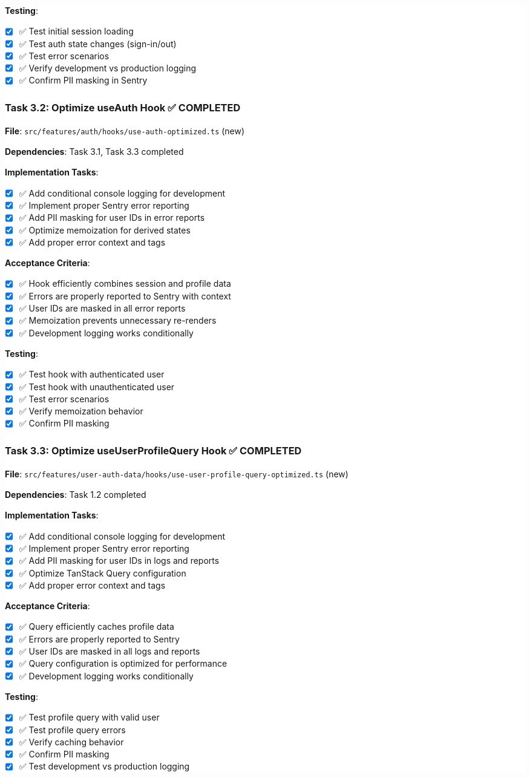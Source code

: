 **Testing**:
- [x] ✅ Test initial session loading
- [x] ✅ Test auth state changes (sign-in/out)
- [x] ✅ Test error scenarios
- [x] ✅ Verify development vs production logging
- [x] ✅ Confirm PII masking in Sentry

### Task 3.2: Optimize useAuth Hook ✅ COMPLETED
**File**: `src/features/auth/hooks/use-auth-optimized.ts` (new)

**Dependencies**: Task 3.1, Task 3.3 completed

**Implementation Tasks**:
- [x] ✅ Add conditional console logging for development
- [x] ✅ Implement proper Sentry error reporting
- [x] ✅ Add PII masking for user IDs in error reports
- [x] ✅ Optimize memoization for derived states
- [x] ✅ Add proper error context and tags

**Acceptance Criteria**:
- [x] ✅ Hook efficiently combines session and profile data
- [x] ✅ Errors are properly reported to Sentry with context
- [x] ✅ User IDs are masked in all error reports
- [x] ✅ Memoization prevents unnecessary re-renders
- [x] ✅ Development logging works conditionally

**Testing**:
- [x] ✅ Test hook with authenticated user
- [x] ✅ Test hook with unauthenticated user
- [x] ✅ Test error scenarios
- [x] ✅ Verify memoization behavior
- [x] ✅ Confirm PII masking

### Task 3.3: Optimize useUserProfileQuery Hook ✅ COMPLETED
**File**: `src/features/user-auth-data/hooks/use-user-profile-query-optimized.ts` (new)

**Dependencies**: Task 1.2 completed

**Implementation Tasks**:
- [x] ✅ Add conditional console logging for development
- [x] ✅ Implement proper Sentry error reporting
- [x] ✅ Add PII masking for user IDs in logs and reports
- [x] ✅ Optimize TanStack Query configuration
- [x] ✅ Add proper error context and tags

**Acceptance Criteria**:
- [x] ✅ Query efficiently caches profile data
- [x] ✅ Errors are properly reported to Sentry
- [x] ✅ User IDs are masked in all logs and reports
- [x] ✅ Query configuration is optimized for performance
- [x] ✅ Development logging works conditionally

**Testing**:
- [x] ✅ Test profile query with valid user
- [x] ✅ Test profile query errors
- [x] ✅ Verify caching behavior
- [x] ✅ Confirm PII masking
- [x] ✅ Test development vs production logging
